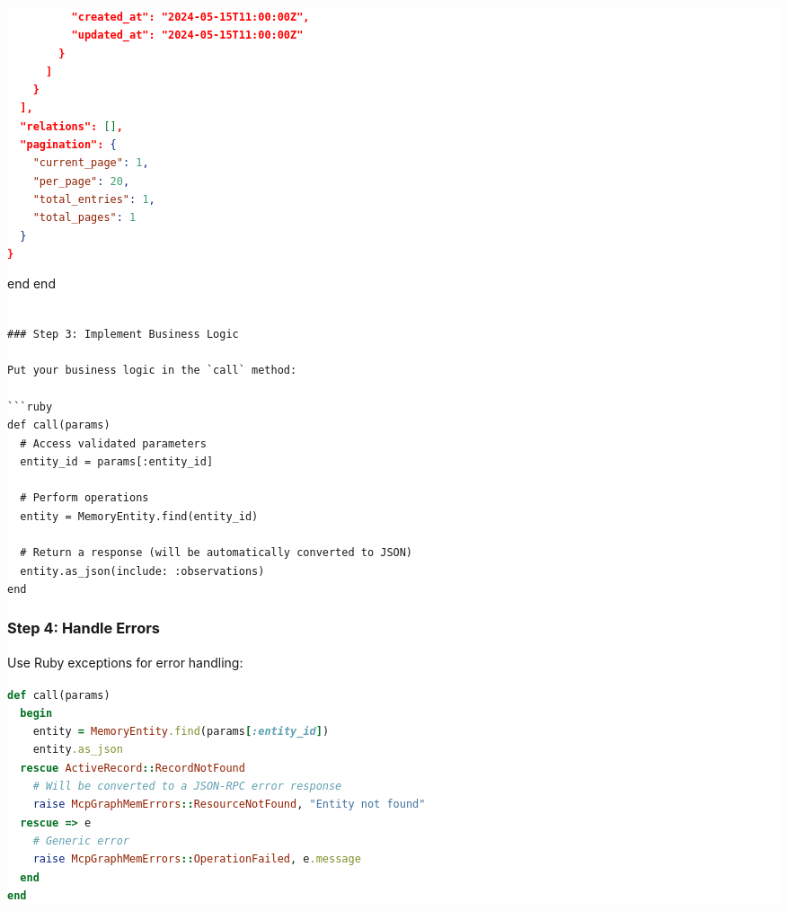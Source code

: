   ```json
            "created_at": "2024-05-15T11:00:00Z",
            "updated_at": "2024-05-15T11:00:00Z"
          }
        ]
      }
    ],
    "relations": [],
    "pagination": {
      "current_page": 1,
      "per_page": 20,
      "total_entries": 1,
      "total_pages": 1
    }
  }
  ```
  end
end
```

### Step 3: Implement Business Logic

Put your business logic in the `call` method:

```ruby
def call(params)
  # Access validated parameters
  entity_id = params[:entity_id]
  
  # Perform operations
  entity = MemoryEntity.find(entity_id)
  
  # Return a response (will be automatically converted to JSON)
  entity.as_json(include: :observations)
end
```

### Step 4: Handle Errors

Use Ruby exceptions for error handling:

```ruby
def call(params)
  begin
    entity = MemoryEntity.find(params[:entity_id])
    entity.as_json
  rescue ActiveRecord::RecordNotFound
    # Will be converted to a JSON-RPC error response
    raise McpGraphMemErrors::ResourceNotFound, "Entity not found"
  rescue => e
    # Generic error
    raise McpGraphMemErrors::OperationFailed, e.message
  end
end
```
